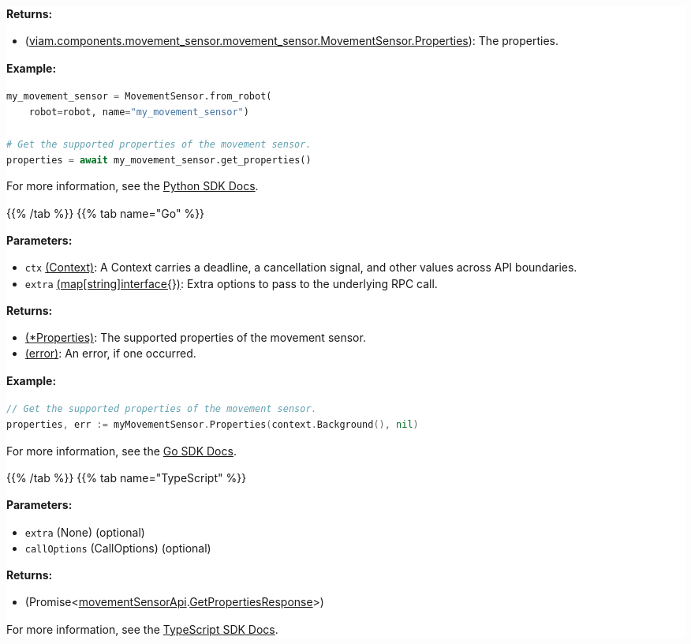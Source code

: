 **Returns:**

- ([viam.components.movement_sensor.movement_sensor.MovementSensor.Properties](https://python.viam.dev/autoapi/viam/components/movement_sensor/movement_sensor/index.html#viam.components.movement_sensor.movement_sensor.MovementSensor.Properties)): The properties.

**Example:**

```python {class="line-numbers linkable-line-numbers"}
my_movement_sensor = MovementSensor.from_robot(
    robot=robot, name="my_movement_sensor")

# Get the supported properties of the movement sensor.
properties = await my_movement_sensor.get_properties()
```

For more information, see the [Python SDK Docs](https://python.viam.dev/autoapi/viam/components/movement_sensor/client/index.html#viam.components.movement_sensor.client.MovementSensorClient.get_properties).

{{% /tab %}}
{{% tab name="Go" %}}

**Parameters:**

- `ctx` [(Context)](https://pkg.go.dev/context#Context): A Context carries a deadline, a cancellation signal, and other values across API boundaries.
- `extra` [(map[string]interface{})](https://go.dev/blog/maps): Extra options to pass to the underlying RPC call.

**Returns:**

- [(*Properties)](https://pkg.go.dev/go.viam.com/rdk/components/movementsensor#Properties): The supported properties of the movement sensor.
- [(error)](https://pkg.go.dev/builtin#error): An error, if one occurred.

**Example:**

```go {class="line-numbers linkable-line-numbers"}
// Get the supported properties of the movement sensor.
properties, err := myMovementSensor.Properties(context.Background(), nil)
```

For more information, see the [Go SDK Docs](https://pkg.go.dev/go.viam.com/rdk/components/movementsensor#MovementSensor).

{{% /tab %}}
{{% tab name="TypeScript" %}}

**Parameters:**

- `extra` (None) (optional)
- `callOptions` (CallOptions) (optional)

**Returns:**

- (Promise<[movementSensorApi](../modules/movementSensorApi.html).[GetPropertiesResponse](movementSensorApi.GetPropertiesResponse.html)>)

For more information, see the [TypeScript SDK Docs](https://ts.viam.dev/classes/MovementSensorClient.html#getProperties).
